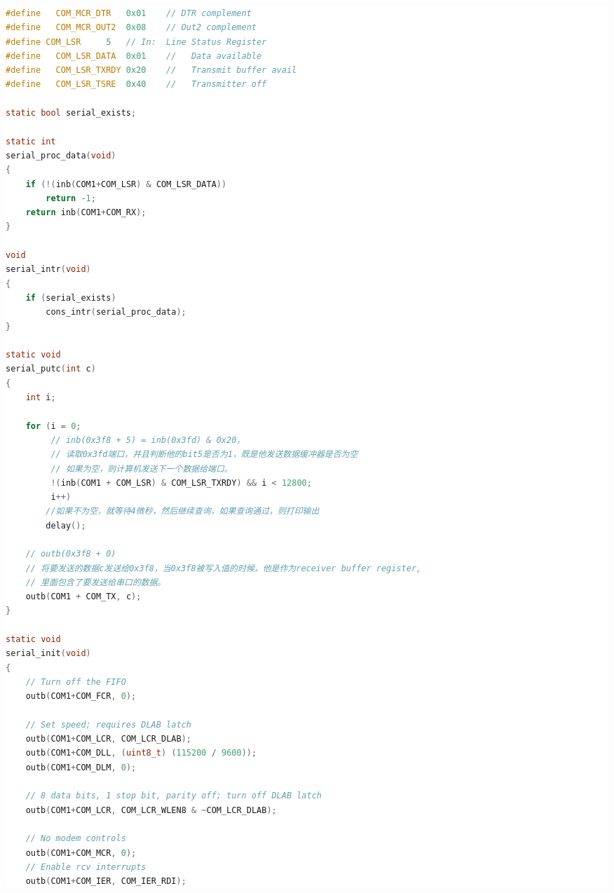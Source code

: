 ```c
#define	  COM_MCR_DTR	0x01	// DTR complement
#define	  COM_MCR_OUT2	0x08	// Out2 complement
#define COM_LSR		5	// In:	Line Status Register
#define   COM_LSR_DATA	0x01	//   Data available
#define   COM_LSR_TXRDY	0x20	//   Transmit buffer avail
#define   COM_LSR_TSRE	0x40	//   Transmitter off

static bool serial_exists;

static int
serial_proc_data(void)
{
	if (!(inb(COM1+COM_LSR) & COM_LSR_DATA))
		return -1;
	return inb(COM1+COM_RX);
}

void
serial_intr(void)
{
	if (serial_exists)
		cons_intr(serial_proc_data);
}

static void
serial_putc(int c)
{
	int i;

	for (i = 0;
         // inb(0x3f8 + 5) = inb(0x3fd) & 0x20，
         // 读取0x3fd端口，并且判断他的bit5是否为1，既是他发送数据缓冲器是否为空
         // 如果为空，则计算机发送下一个数据给端口。
	     !(inb(COM1 + COM_LSR) & COM_LSR_TXRDY) && i < 12800;
	     i++)
        //如果不为空，就等待4微秒，然后继续查询，如果查询通过，则打印输出
		delay();
    
	// outb(0x3f8 + 0)
    // 将要发送的数据c发送给0x3f8，当0x3f8被写入值的时候，他是作为receiver buffer register,
    // 里面包含了要发送给串口的数据。
	outb(COM1 + COM_TX, c);
}

static void
serial_init(void)
{
	// Turn off the FIFO
	outb(COM1+COM_FCR, 0);

	// Set speed; requires DLAB latch
	outb(COM1+COM_LCR, COM_LCR_DLAB);
	outb(COM1+COM_DLL, (uint8_t) (115200 / 9600));
	outb(COM1+COM_DLM, 0);

	// 8 data bits, 1 stop bit, parity off; turn off DLAB latch
	outb(COM1+COM_LCR, COM_LCR_WLEN8 & ~COM_LCR_DLAB);

	// No modem controls
	outb(COM1+COM_MCR, 0);
	// Enable rcv interrupts
	outb(COM1+COM_IER, COM_IER_RDI);

```